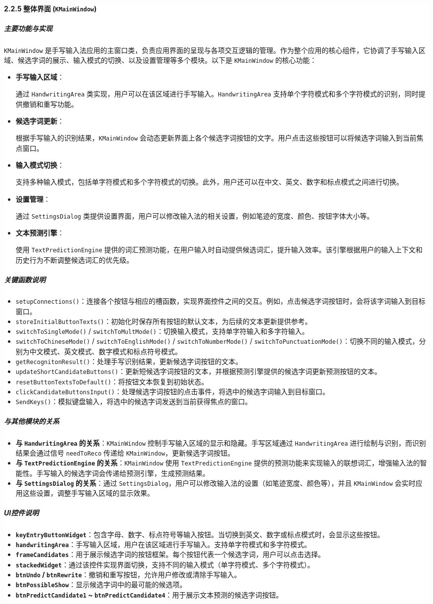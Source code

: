 #### 2.2.5 整体界面 (`KMainWindow`)

##### 主要功能与实现

`KMainWindow` 是手写输入法应用的主窗口类，负责应用界面的呈现与各项交互逻辑的管理。作为整个应用的核心组件，它协调了手写输入区域、候选字词的展示、输入模式的切换、以及设置管理等多个模块。以下是 `KMainWindow` 的核心功能：

- **手写输入区域**：

  通过 `HandwritingArea` 类实现，用户可以在该区域进行手写输入。`HandwritingArea` 支持单个字符模式和多个字符模式的识别，同时提供撤销和重写功能。

- **候选字词更新**：

  根据手写输入的识别结果，`KMainWindow` 会动态更新界面上各个候选字词按钮的文字。用户点击这些按钮可以将候选字词输入到当前焦点窗口。

- **输入模式切换**：

  支持多种输入模式，包括单字符模式和多个字符模式的切换。此外，用户还可以在中文、英文、数字和标点模式之间进行切换。

- **设置管理**：

  通过 `SettingsDialog` 类提供设置界面，用户可以修改输入法的相关设置，例如笔迹的宽度、颜色、按钮字体大小等。

- **文本预测引擎**：

  使用 `TextPredictionEngine` 提供的词汇预测功能，在用户输入时自动提供候选词汇，提升输入效率。该引擎根据用户的输入上下文和历史行为不断调整候选词汇的优先级。

##### 关键函数说明

- `setupConnections()`：连接各个按钮与相应的槽函数，实现界面控件之间的交互。例如，点击候选字词按钮时，会将该字词输入到目标窗口。
- `storeInitialButtonTexts()`：初始化时保存所有按钮的默认文本，为后续的文本更新提供参考。
- `switchToSingleMode()` / `switchToMultMode()`：切换输入模式，支持单字符输入和多字符输入。
- `switchToChineseMode()` / `switchToEnglishMode()` / `switchToNumberMode()` / `switchToPunctuationMode()`：切换不同的输入模式，分别为中文模式、英文模式、数字模式和标点符号模式。
- `getRecognitonResult()`：处理手写识别结果，更新候选字词按钮的文本。
- `updateShortCandidateButtons()`：更新短候选字词按钮的文本，并根据预测引擎提供的候选字词更新预测按钮的文本。
- `resetButtonTextsToDefault()`：将按钮文本恢复到初始状态。
- `clickCandidateButtonsInput()`：处理候选字词按钮的点击事件，将选中的候选字词输入到目标窗口。
- `SendKeys()`：模拟键盘输入，将选中的候选字词发送到当前获得焦点的窗口。

##### 与其他模块的关系

- **与 `HandwritingArea` 的关系**：`KMainWindow` 控制手写输入区域的显示和隐藏。手写区域通过 `HandwritingArea` 进行绘制与识别，而识别结果会通过信号 `needToReco` 传递给 `KMainWindow`，更新候选字词按钮。
- **与 `TextPredictionEngine` 的关系**：`KMainWindow` 使用 `TextPredictionEngine` 提供的预测功能来实现输入的联想词汇，增强输入法的智能性。手写输入的候选字词会传递给预测引擎，生成预测结果。
- **与 `SettingsDialog` 的关系**：通过 `SettingsDialog`，用户可以修改输入法的设置（如笔迹宽度、颜色等），并且 `KMainWindow` 会实时应用这些设置，调整手写输入区域的显示效果。

##### UI控件说明

- **`keyEntryButtonWidget`**：包含字母、数字、标点符号等输入按钮。当切换到英文、数字或标点模式时，会显示这些按钮。
- **`handwritingArea`**：手写输入区域，用户在该区域进行手写输入。支持单字符模式和多字符模式。
- **`frameCandidates`**：用于展示候选字词的按钮框架。每个按钮代表一个候选字词，用户可以点击选择。
- **`stackedWidget`**：通过该控件实现界面切换，支持不同的输入模式（单字符模式、多个字符模式）。
- **`btnUndo` / `btnRewrite`**：撤销和重写按钮，允许用户修改或清除手写输入。
- **`btnPossibleShow`**：显示候选字词中的最可能的候选项。
- **`btnPredictCandidate1` ~ `btnPredictCandidate4`**：用于展示文本预测的候选字词按钮。
